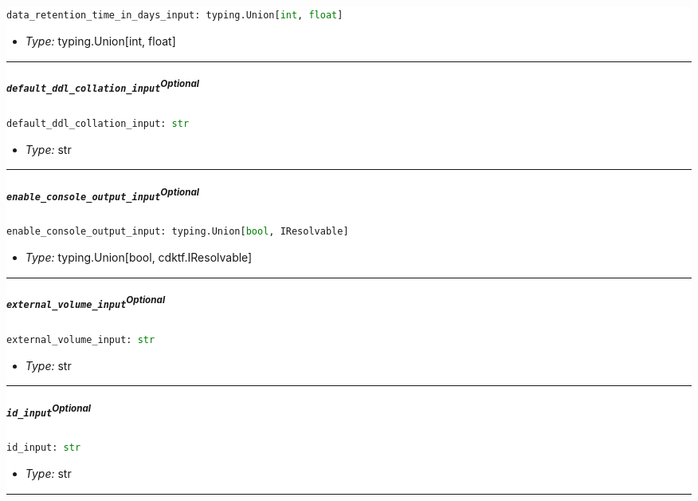 ```python
data_retention_time_in_days_input: typing.Union[int, float]
```

- *Type:* typing.Union[int, float]

---

##### `default_ddl_collation_input`<sup>Optional</sup> <a name="default_ddl_collation_input" id="@cdktf/provider-snowflake.secondaryDatabase.SecondaryDatabase.property.defaultDdlCollationInput"></a>

```python
default_ddl_collation_input: str
```

- *Type:* str

---

##### `enable_console_output_input`<sup>Optional</sup> <a name="enable_console_output_input" id="@cdktf/provider-snowflake.secondaryDatabase.SecondaryDatabase.property.enableConsoleOutputInput"></a>

```python
enable_console_output_input: typing.Union[bool, IResolvable]
```

- *Type:* typing.Union[bool, cdktf.IResolvable]

---

##### `external_volume_input`<sup>Optional</sup> <a name="external_volume_input" id="@cdktf/provider-snowflake.secondaryDatabase.SecondaryDatabase.property.externalVolumeInput"></a>

```python
external_volume_input: str
```

- *Type:* str

---

##### `id_input`<sup>Optional</sup> <a name="id_input" id="@cdktf/provider-snowflake.secondaryDatabase.SecondaryDatabase.property.idInput"></a>

```python
id_input: str
```

- *Type:* str

---
